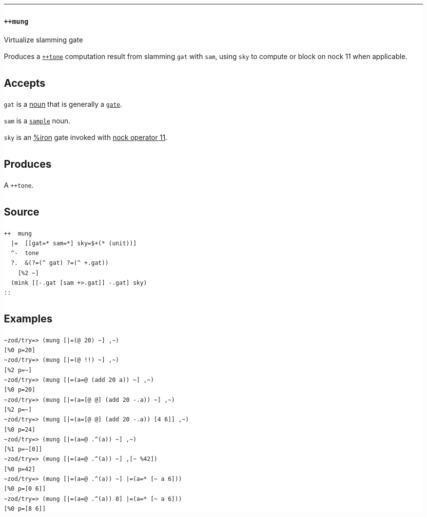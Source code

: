 ------------------------------------------------------------------------

### `++mung`

Virtualize slamming gate

Produces a [`++tone`]() computation result from slamming `gat` with
`sam`, using `sky` to compute or block on nock 11 when applicable.

Accepts
-------

`gat` is a [noun]() that is generally a [`gate`]().

`sam` is a [`sample`]() noun.

`sky` is an [%iron]() gate invoked with [nock operator 11]().

Produces
--------

A `++tone`.

Source
------

    ++  mung
      |=  [[gat=* sam=*] sky=$+(* (unit))]
      ^-  tone
      ?.  &(?=(^ gat) ?=(^ +.gat))
        [%2 ~]
      (mink [[-.gat [sam +>.gat]] -.gat] sky)
    ::

Examples
--------

    ~zod/try=> (mung [|=(@ 20) ~] ,~)
    [%0 p=20]
    ~zod/try=> (mung [|=(@ !!) ~] ,~)
    [%2 p=~]
    ~zod/try=> (mung [|=(a=@ (add 20 a)) ~] ,~)
    [%0 p=20]
    ~zod/try=> (mung [|=(a=[@ @] (add 20 -.a)) ~] ,~)
    [%2 p=~]
    ~zod/try=> (mung [|=(a=[@ @] (add 20 -.a)) [4 6]] ,~)
    [%0 p=24]
    ~zod/try=> (mung [|=(a=@ .^(a)) ~] ,~)
    [%1 p=~[0]]
    ~zod/try=> (mung [|=(a=@ .^(a)) ~] ,[~ %42])
    [%0 p=42]
    ~zod/try=> (mung [|=(a=@ .^(a)) ~] |=(a=* [~ a 6]))
    [%0 p=[0 6]]
    ~zod/try=> (mung [|=(a=@ .^(a)) 8] |=(a=* [~ a 6]))
    [%0 p=[8 6]]
